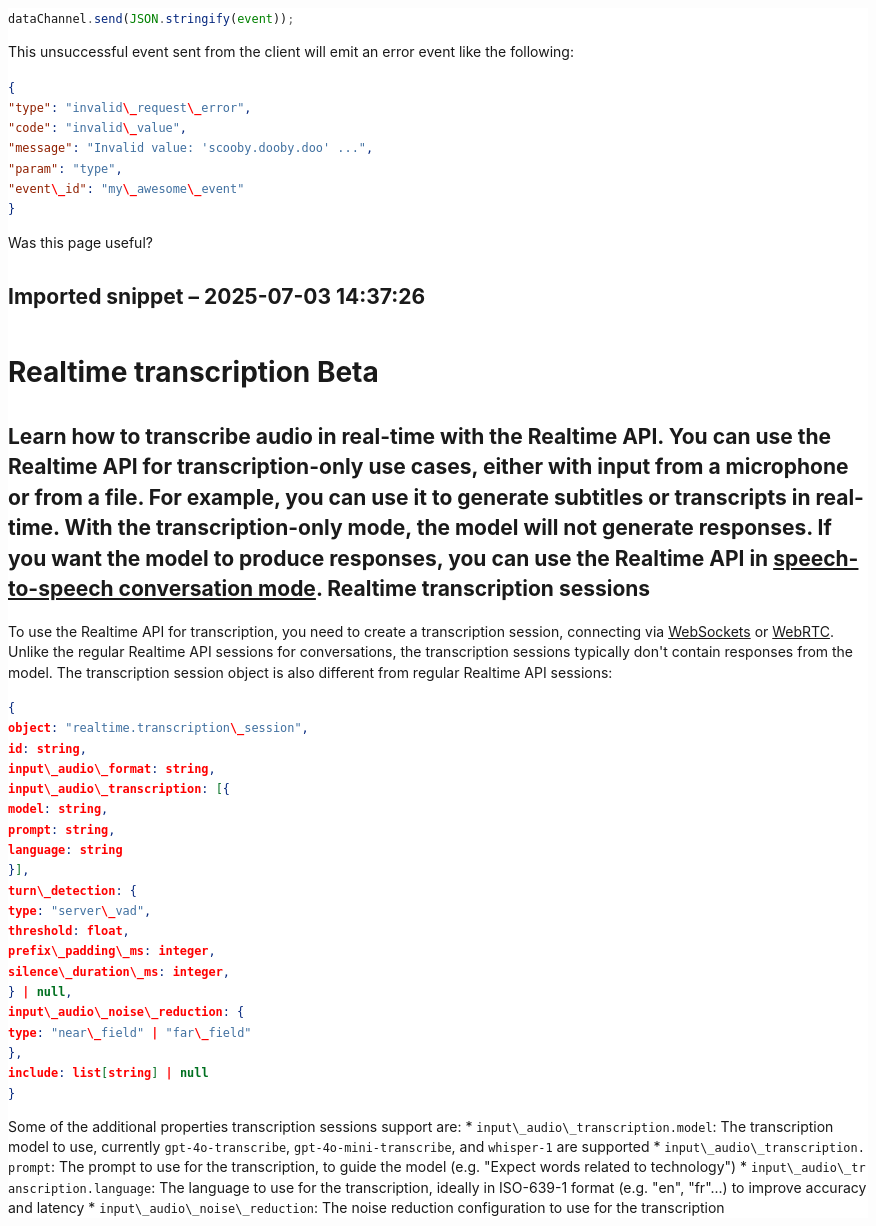```javascript
dataChannel.send(JSON.stringify(event));
```
This unsuccessful event sent from the client will emit an error event like the following:
```json
{
"type": "invalid\_request\_error",
"code": "invalid\_value",
"message": "Invalid value: 'scooby.dooby.doo' ...",
"param": "type",
"event\_id": "my\_awesome\_event"
}
```
Was this page useful?


## Imported snippet – 2025-07-03 14:37:26

Realtime transcription
Beta
==============================
Learn how to transcribe audio in real-time with the Realtime API.
You can use the Realtime API for transcription-only use cases, either with input from a microphone or from a file. For example, you can use it to generate subtitles or transcripts in real-time. With the transcription-only mode, the model will not generate responses.
If you want the model to produce responses, you can use the Realtime API in [speech-to-speech conversation mode](/docs/guides/realtime-conversations).
Realtime transcription sessions
-------------------------------
To use the Realtime API for transcription, you need to create a transcription session, connecting via [WebSockets](/docs/guides/realtime?use-case=transcription#connect-with-websockets) or [WebRTC](/docs/guides/realtime?use-case=transcription#connect-with-webrtc).
Unlike the regular Realtime API sessions for conversations, the transcription sessions typically don't contain responses from the model.
The transcription session object is also different from regular Realtime API sessions:
```json
{
object: "realtime.transcription\_session",
id: string,
input\_audio\_format: string,
input\_audio\_transcription: [{
model: string,
prompt: string,
language: string
}],
turn\_detection: {
type: "server\_vad",
threshold: float,
prefix\_padding\_ms: integer,
silence\_duration\_ms: integer,
} | null,
input\_audio\_noise\_reduction: {
type: "near\_field" | "far\_field"
},
include: list[string] | null
}
```
Some of the additional properties transcription sessions support are:
\* `input\_audio\_transcription.model`: The transcription model to use, currently `gpt-4o-transcribe`, `gpt-4o-mini-transcribe`, and `whisper-1` are supported
\* `input\_audio\_transcription.prompt`: The prompt to use for the transcription, to guide the model (e.g. "Expect words related to technology")
\* `input\_audio\_transcription.language`: The language to use for the transcription, ideally in ISO-639-1 format (e.g. "en", "fr"...) to improve accuracy and latency
\* `input\_audio\_noise\_reduction`: The noise reduction configuration to use for the transcription